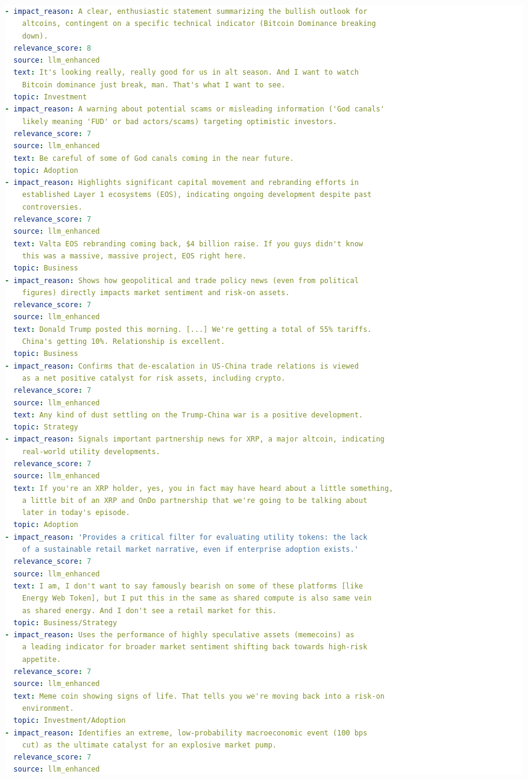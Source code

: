 ```yaml
- impact_reason: A clear, enthusiastic statement summarizing the bullish outlook for
    altcoins, contingent on a specific technical indicator (Bitcoin Dominance breaking
    down).
  relevance_score: 8
  source: llm_enhanced
  text: It's looking really, really good for us in alt season. And I want to watch
    Bitcoin dominance just break, man. That's what I want to see.
  topic: Investment
- impact_reason: A warning about potential scams or misleading information ('God canals'
    likely meaning 'FUD' or bad actors/scams) targeting optimistic investors.
  relevance_score: 7
  source: llm_enhanced
  text: Be careful of some of God canals coming in the near future.
  topic: Adoption
- impact_reason: Highlights significant capital movement and rebranding efforts in
    established Layer 1 ecosystems (EOS), indicating ongoing development despite past
    controversies.
  relevance_score: 7
  source: llm_enhanced
  text: Valta EOS rebranding coming back, $4 billion raise. If you guys didn't know
    this was a massive, massive project, EOS right here.
  topic: Business
- impact_reason: Shows how geopolitical and trade policy news (even from political
    figures) directly impacts market sentiment and risk-on assets.
  relevance_score: 7
  source: llm_enhanced
  text: Donald Trump posted this morning. [...] We're getting a total of 55% tariffs.
    China's getting 10%. Relationship is excellent.
  topic: Business
- impact_reason: Confirms that de-escalation in US-China trade relations is viewed
    as a net positive catalyst for risk assets, including crypto.
  relevance_score: 7
  source: llm_enhanced
  text: Any kind of dust settling on the Trump-China war is a positive development.
  topic: Strategy
- impact_reason: Signals important partnership news for XRP, a major altcoin, indicating
    real-world utility developments.
  relevance_score: 7
  source: llm_enhanced
  text: If you're an XRP holder, yes, you in fact may have heard about a little something,
    a little bit of an XRP and OnDo partnership that we're going to be talking about
    later in today's episode.
  topic: Adoption
- impact_reason: 'Provides a critical filter for evaluating utility tokens: the lack
    of a sustainable retail market narrative, even if enterprise adoption exists.'
  relevance_score: 7
  source: llm_enhanced
  text: I am, I don't want to say famously bearish on some of these platforms [like
    Energy Web Token], but I put this in the same as shared compute is also same vein
    as shared energy. And I don't see a retail market for this.
  topic: Business/Strategy
- impact_reason: Uses the performance of highly speculative assets (memecoins) as
    a leading indicator for broader market sentiment shifting back towards high-risk
    appetite.
  relevance_score: 7
  source: llm_enhanced
  text: Meme coin showing signs of life. That tells you we're moving back into a risk-on
    environment.
  topic: Investment/Adoption
- impact_reason: Identifies an extreme, low-probability macroeconomic event (100 bps
    cut) as the ultimate catalyst for an explosive market pump.
  relevance_score: 7
  source: llm_enhanced
```